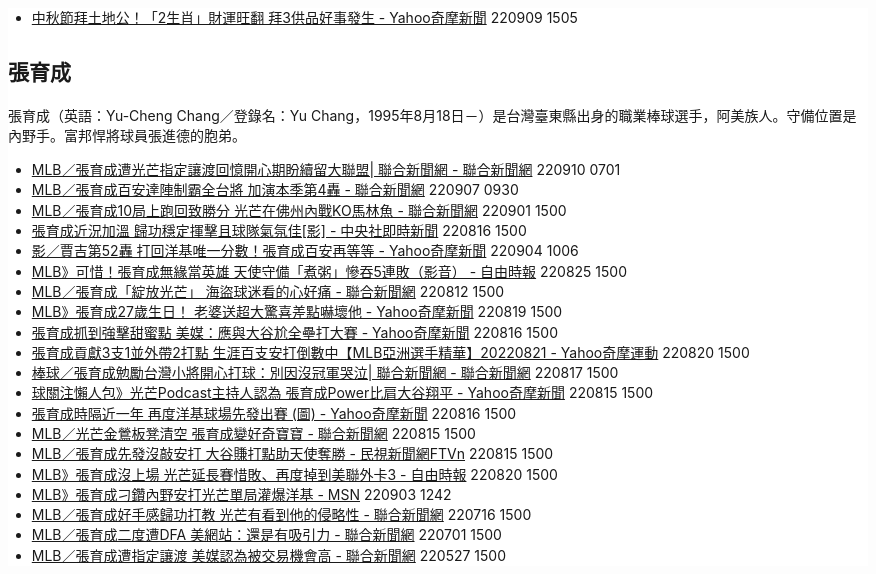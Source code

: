 - [中秋節拜土地公！「2生肖」財運旺翻 拜3供品好事發生 - Yahoo奇摩新聞](https://tw.news.yahoo.com/%E4%B8%AD%E7%A7%8B%E7%AF%80%E6%8B%9C%E5%9C%9F%E5%9C%B0%E5%85%AC-2%E7%94%9F%E8%82%96-%E8%B2%A1%E9%81%8B%E6%97%BA%E7%BF%BB-%E6%8B%9C3%E4%BE%9B%E5%93%81%E5%A5%BD%E4%BA%8B%E7%99%BC%E7%94%9F-070519203.html "中秋節拜土地公！「2生肖」財運旺翻 拜3供品好事發生 - Yahoo奇摩新聞") 220909 1505

## 張育成

張育成（英語：Yu-Cheng Chang／登錄名：Yu Chang，1995年8月18日－）是台灣臺東縣出身的職業棒球選手，阿美族人。守備位置是內野手。富邦悍將球員張進德的胞弟。
- [MLB／張育成遭光芒指定讓渡回憶開心期盼續留大聯盟| 聯合新聞網 - 聯合新聞網](https://udn.com/news/story/6999/6602021 "MLB／張育成遭光芒指定讓渡回憶開心期盼續留大聯盟| 聯合新聞網 - 聯合新聞網") 220910 0701
- [MLB／張育成百安達陣制霸全台將 加演本季第4轟 - 聯合新聞網](https://udn.com/news/story/6999/6594288 "MLB／張育成百安達陣制霸全台將 加演本季第4轟 - 聯合新聞網") 220907 0930
- [MLB／張育成10局上跑回致勝分 光芒在佛州內戰KO馬林魚 - 聯合新聞網](https://udn.com/news/story/6999/6580142 "MLB／張育成10局上跑回致勝分 光芒在佛州內戰KO馬林魚 - 聯合新聞網") 220901 1500
- [張育成近況加溫 歸功穩定揮擊且球隊氣氛佳[影] - 中央社即時新聞](https://www.cna.com.tw/news/aspt/202208160293.aspx "張育成近況加溫 歸功穩定揮擊且球隊氣氛佳[影] - 中央社即時新聞") 220816 1500
- [影／賈吉第52轟 打回洋基唯一分數！張育成百安再等等 - Yahoo奇摩新聞](https://tw.news.yahoo.com/%E5%BD%B1-%E8%B3%88%E5%90%89%E7%AC%AC52%E8%BD%9F-%E6%89%93%E5%9B%9E%E6%B4%8B%E5%9F%BA%E5%94%AF-%E5%88%86%E6%95%B8-%E5%BC%B5%E8%82%B2%E6%88%90%E7%99%BE%E5%AE%89%E5%86%8D%E7%AD%89%E7%AD%89-015525886.html "影／賈吉第52轟 打回洋基唯一分數！張育成百安再等等 - Yahoo奇摩新聞") 220904 1006
- [MLB》可惜！張育成無緣當英雄 天使守備「煮粥」慘吞5連敗（影音） - 自由時報](https://sports.ltn.com.tw/news/breakingnews/4036583 "MLB》可惜！張育成無緣當英雄 天使守備「煮粥」慘吞5連敗（影音） - 自由時報") 220825 1500
- [MLB／張育成「綻放光芒」 海盜球迷看的心好痛 - 聯合新聞網](https://udn.com/news/story/6999/6531995 "MLB／張育成「綻放光芒」 海盜球迷看的心好痛 - 聯合新聞網") 220812 1500
- [MLB》張育成27歲生日！ 老婆送超大驚喜差點嚇壞他 - Yahoo奇摩新聞](https://tw.news.yahoo.com/mlb-%E5%BC%B5%E8%82%B2%E6%88%9027%E6%AD%B2%E7%94%9F%E6%97%A5-%E8%80%81%E5%A9%86%E9%80%81%E8%B6%85%E5%A4%A7%E9%A9%9A%E5%96%9C%E5%B7%AE%E9%BB%9E%E5%9A%87%E5%A3%9E%E4%BB%96-083234776.html "MLB》張育成27歲生日！ 老婆送超大驚喜差點嚇壞他 - Yahoo奇摩新聞") 220819 1500
- [張育成抓到強擊甜蜜點 美媒：應與大谷尬全壘打大賽 - Yahoo奇摩新聞](https://tw.news.yahoo.com/%E5%BC%B5%E8%82%B2%E6%88%90%E6%8A%93%E5%88%B0%E5%BC%B7%E6%93%8A%E7%94%9C%E8%9C%9C%E9%BB%9E-%E7%BE%8E%E5%AA%92-%E6%87%89%E8%88%87%E5%A4%A7%E8%B0%B7%E5%B0%AC%E5%85%A8%E5%A3%98%E6%89%93%E5%A4%A7%E8%B3%BD-051242660.html "張育成抓到強擊甜蜜點 美媒：應與大谷尬全壘打大賽 - Yahoo奇摩新聞") 220816 1500
- [張育成貢獻3支1並外帶2打點 生涯百支安打倒數中【MLB亞洲選手精華】20220821 - Yahoo奇摩運動](https://tw.sports.yahoo.com/video/%E5%BC%B5%E8%82%B2%E6%88%90%E8%B2%A2%E7%8D%BB3%E6%94%AF1%E4%B8%A6%E5%A4%96%E5%B8%B62%E6%89%93%E9%BB%9E-%E7%94%9F%E6%B6%AF%E7%99%BE%E6%94%AF%E5%AE%89%E6%89%93%E5%80%92%E6%95%B8%E4%B8%AD-mlb%E4%BA%9E%E6%B4%B2%E9%81%B8%E6%89%8B%E7%B2%BE%E8%8F%AF-20220821-060125458.html "張育成貢獻3支1並外帶2打點 生涯百支安打倒數中【MLB亞洲選手精華】20220821 - Yahoo奇摩運動") 220820 1500
- [棒球／張育成勉勵台灣小將開心打球：別因沒冠軍哭泣| 聯合新聞網 - 聯合新聞網](https://udn.com/news/story/7001/6542930 "棒球／張育成勉勵台灣小將開心打球：別因沒冠軍哭泣| 聯合新聞網 - 聯合新聞網") 220817 1500
- [球關注懶人包》光芒Podcast主持人認為 張育成Power比肩大谷翔平 - Yahoo奇摩新聞](https://tw.news.yahoo.com/%E7%90%83%E9%97%9C%E6%B3%A8%E6%87%B6%E4%BA%BA%E5%8C%85-%E5%85%89%E8%8A%92podcast%E4%B8%BB%E6%8C%81%E4%BA%BA%E8%AA%8D%E7%82%BA-%E5%BC%B5%E8%82%B2%E6%88%90power%E6%AF%94%E8%82%A9%E5%A4%A7%E8%B0%B7%E7%BF%94%E5%B9%B3-042806257.html "球關注懶人包》光芒Podcast主持人認為 張育成Power比肩大谷翔平 - Yahoo奇摩新聞") 220815 1500
- [張育成時隔近一年 再度洋基球場先發出賽 (圖) - Yahoo奇摩新聞](https://tw.news.yahoo.com/%E5%BC%B5%E8%82%B2%E6%88%90%E6%99%82%E9%9A%94%E8%BF%91-%E5%B9%B4-%E5%86%8D%E5%BA%A6%E6%B4%8B%E5%9F%BA%E7%90%83%E5%A0%B4%E5%85%88%E7%99%BC%E5%87%BA%E8%B3%BD-%E5%9C%96-033200045.html "張育成時隔近一年 再度洋基球場先發出賽 (圖) - Yahoo奇摩新聞") 220816 1500
- [MLB／光芒金鶯板凳清空 張育成變好奇寶寶 - 聯合新聞網](https://udn.com/news/story/6999/6537314 "MLB／光芒金鶯板凳清空 張育成變好奇寶寶 - 聯合新聞網") 220815 1500
- [MLB／張育成先發沒敲安打 大谷賺打點助天使奪勝 - 民視新聞網FTVn](https://www.ftvnews.com.tw/news/detail/2022815A01M1 "MLB／張育成先發沒敲安打 大谷賺打點助天使奪勝 - 民視新聞網FTVn") 220815 1500
- [MLB》張育成沒上場 光芒延長賽惜敗、再度掉到美聯外卡3 - 自由時報](https://sports.ltn.com.tw/news/breakingnews/4031440 "MLB》張育成沒上場 光芒延長賽惜敗、再度掉到美聯外卡3 - 自由時報") 220820 1500
- [MLB》張育成刁鑽內野安打光芒單局灌爆洋基 - MSN](https://www.msn.com/zh-tw/sports/other/mlb-%E5%BC%B5%E8%82%B2%E6%88%90%E5%88%81%E9%91%BD%E5%85%A7%E9%87%8E%E5%AE%89%E6%89%93-%E5%85%89%E8%8A%92%E5%96%AE%E5%B1%80%E7%81%8C%E7%88%86%E6%B4%8B%E5%9F%BA/ar-AA11pDsP?li=BBwkz21 "MLB》張育成刁鑽內野安打光芒單局灌爆洋基 - MSN") 220903 1242
- [MLB／張育成好手感歸功打教 光芒有看到他的侵略性 - 聯合新聞網](https://udn.com/news/story/6999/6465880 "MLB／張育成好手感歸功打教 光芒有看到他的侵略性 - 聯合新聞網") 220716 1500
- [MLB／張育成二度遭DFA 美網站：還是有吸引力 - 聯合新聞網](https://udn.com/news/story/6999/6428601 "MLB／張育成二度遭DFA 美網站：還是有吸引力 - 聯合新聞網") 220701 1500
- [MLB／張育成遭指定讓渡 美媒認為被交易機會高 - 聯合新聞網](https://udn.com/news/story/6999/6344246 "MLB／張育成遭指定讓渡 美媒認為被交易機會高 - 聯合新聞網") 220527 1500
